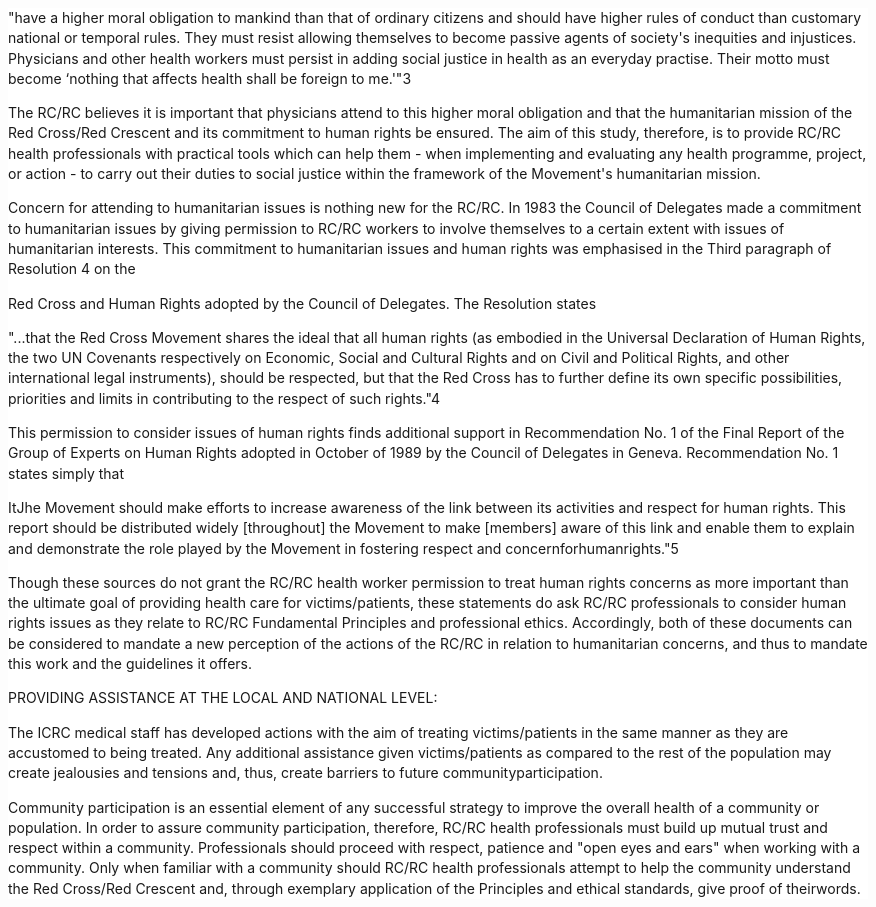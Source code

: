 "have a higher moral obligation to mankind than that of ordinary citizens and should have higher rules of conduct than customary national or temporal rules. They must resist allowing themselves to become passive agents of society's inequities and injustices. Physicians and other health workers must persist in adding social justice in health as an everyday practise. Their motto must become ‘nothing that affects health shall be foreign to me.'"3  

The RC/RC believes it is important that physicians attend to this higher moral obligation and that the humanitarian mission of the Red Cross/Red Crescent and its commitment to human rights be ensured. The aim of this study, therefore, is to provide RC/RC health professionals with practical tools which can help them - when implementing and evaluating any health programme, project, or action - to carry out their duties to social justice within the framework of the Movement's humanitarian mission.  

Concern for attending to humanitarian issues is nothing new for the RC/RC. In 1983 the Council of Delegates made a commitment to humanitarian issues by giving permission to RC/RC workers to involve themselves to a certain extent with issues of humanitarian interests. This commitment to humanitarian issues and human rights was emphasised in the Third paragraph of Resolution 4 on the  

Red Cross and Human Rights adopted by the Council of Delegates. The Resolution states  

"...that the Red Cross Movement shares the ideal that all human rights (as embodied in the Universal Declaration of Human Rights, the two UN Covenants respectively on Economic, Social and Cultural Rights and on Civil and Political Rights, and other international legal instruments), should be respected, but that the Red Cross has to further define its own specific possibilities, priorities and limits in contributing to the respect of such rights."4  

This permission to consider issues of human rights finds additional support in Recommendation No. 1 of the Final Report of the Group of Experts on Human Rights adopted in October of 1989 by the Council of Delegates in Geneva. Recommendation No. 1 states simply that  

ItJhe Movement should make efforts to increase awareness of the link between its activities and respect for human rights. This report should be distributed widely [throughout] the Movement to make [members] aware of this link and enable them to explain and demonstrate the role played by the Movement in fostering respect and concernforhumanrights."5  

Though these sources do not grant the RC/RC health worker permission to treat human rights concerns as more important than the ultimate goal of providing health care for victims/patients, these statements do ask RC/RC professionals to consider human rights issues as they relate to RC/RC Fundamental Principles and professional ethics. Accordingly, both of these documents can be considered to mandate a new perception of the actions of the RC/RC in relation to humanitarian concerns, and thus to mandate this work and the guidelines it offers.  

PROVIDING ASSISTANCE AT THE LOCAL AND NATIONAL LEVEL:  

The ICRC medical staff has developed actions with the aim of treating victims/patients in the same manner as they are accustomed to being treated. Any additional assistance given victims/patients as compared to the rest of the population may create jealousies and tensions and, thus, create barriers to future communityparticipation.  

Community participation is an essential element of any successful strategy to improve the overall health of a community or population. In order to assure community participation, therefore, RC/RC health professionals must build up mutual trust and respect within a community. Professionals should proceed with respect, patience and "open eyes and ears" when working with a community. Only when familiar with a community should RC/RC health professionals attempt to help the community understand the Red Cross/Red Crescent and, through exemplary application of the Principles and ethical standards, give proof of theirwords.  
